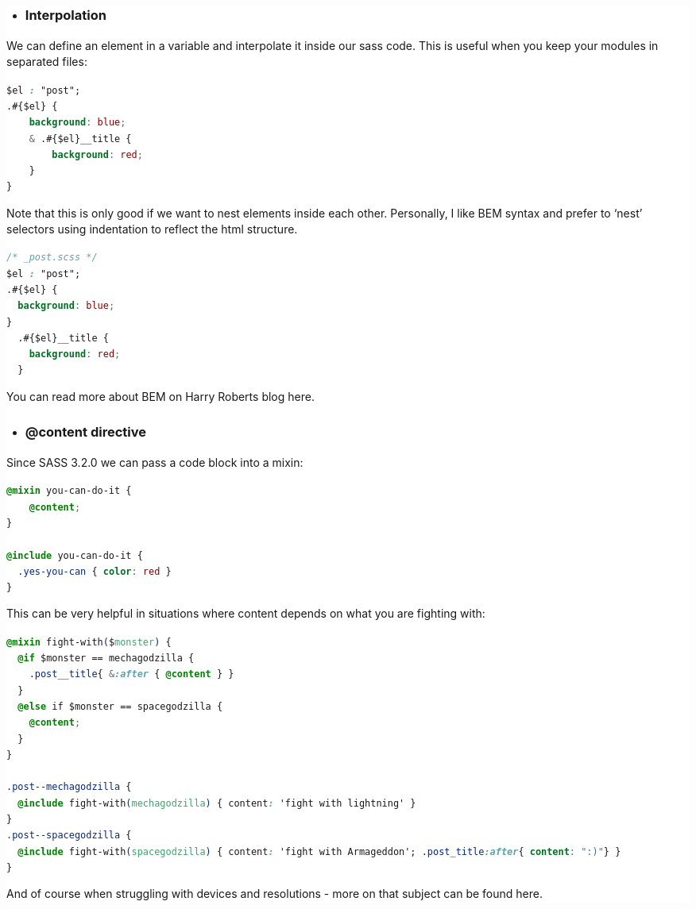 - ### Interpolation
We can define an element in a variable and interpolate it inside our sass code. This is useful when you keep your modules in separated files:
```css
$el : "post";
.#{$el} { 
    background: blue;
    & .#{$el}__title {
        background: red;
    }
}
```
Note that this is only good if we want to nest elements inside each other. Personally, I like BEM syntax and prefer to ‘nest’ selectors using indentation to reflect the html structure.
```css
/* _post.scss */
$el : "post";
.#{$el} { 
  background: blue;
}
  .#{$el}__title {
    background: red;
  }
```
You can read more about BEM on Harry Roberts blog here.
- ### @content directive
Since SASS 3.2.0 we can pass a code block into a mixin:
```css
@mixin you-can-do-it {
    @content;
}

@include you-can-do-it {
  .yes-you-can { color: red }
}
```
This can be very helpful in situations where content depends on what you are fighting with:
```css
@mixin fight-with($monster) {
  @if $monster == mechagodzilla {
    .post__title{ &:after { @content } }
  }
  @else if $monster == spacegodzilla {
    @content; 
  }
}

.post--mechagodzilla {
  @include fight-with(mechagodzilla) { content: 'fight with lightning' }
}
.post--spacegodzilla {
  @include fight-with(spacegodzilla) { content: 'fight with Armageddon'; .post_title:after{ content: ":)"} }
}
```
And of course when struggling with devices and resolutions - more on that subject can be found here.
